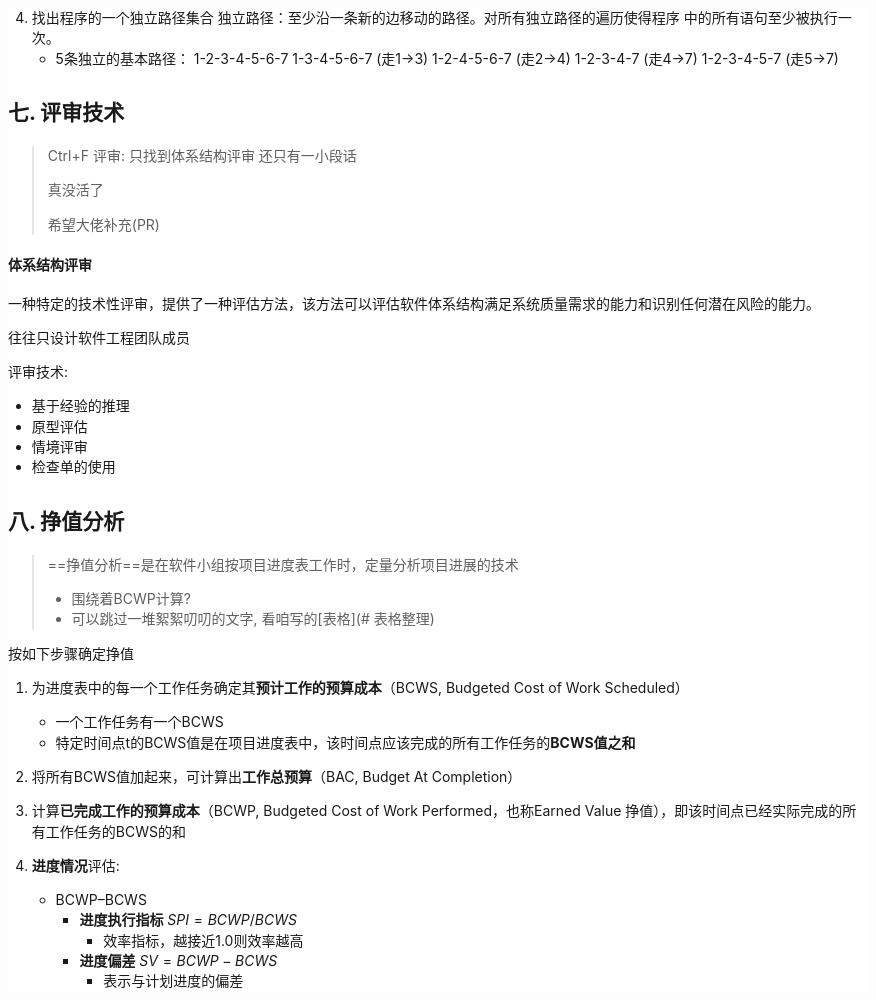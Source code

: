 4. 找出程序的一个独立路径集合
    独立路径：至少沿一条新的边移动的路径。对所有独立路径的遍历使得程序
    中的所有语句至少被执行一次。
      - 5条独立的基本路径：
        1-2-3-4-5-6-7
        1-3-4-5-6-7 (走1→3)
        1-2-4-5-6-7 (走2→4)
        1-2-3-4-7 (走4→7)
        1-2-3-4-5-7 (走5→7)
    
## 七. 评审技术

> Ctrl+F 评审: 只找到体系结构评审 还只有一小段话
>
> 真没活了
>
> 希望大佬补充(PR)

#### 体系结构评审

一种特定的技术性评审，提供了一种评估方法，该方法可以评估软件体系结构满足系统质量需求的能力和识别任何潜在风险的能力。

往往只设计软件工程团队成员

评审技术: 

- 基于经验的推理
- 原型评估
- 情境评审
- 检查单的使用

## 八. 挣值分析

> ==挣值分析==是在软件小组按项目进度表工作时，定量分析项目进展的技术
>
> - 围绕着BCWP计算?
> - 可以跳过一堆絮絮叨叨的文字, 看咱写的[表格](# 表格整理)

按如下步骤确定挣值

1. 为进度表中的每一个工作任务确定其**预计工作的预算成本**（BCWS, Budgeted Cost of Work Scheduled）

   - 一个工作任务有一个BCWS
   - 特定时间点t的BCWS值是在项目进度表中，该时间点应该完成的所有工作任务的**BCWS值之和**

2. 将所有BCWS值加起来，可计算出**工作总预算**（BAC, Budget At Completion）

3. 计算**已完成工作的预算成本**（BCWP, Budgeted Cost of Work Performed，也称Earned Value 挣值），即该时间点已经实际完成的所有工作任务的BCWS的和

4. **进度情况**评估: 

   - BCWP–BCWS
     - **进度执行指标** $SPI=BCWP/BCWS$
       - 效率指标，越接近1.0则效率越高
     - **进度偏差** $SV=BCWP-BCWS$
       - 表示与计划进度的偏差
